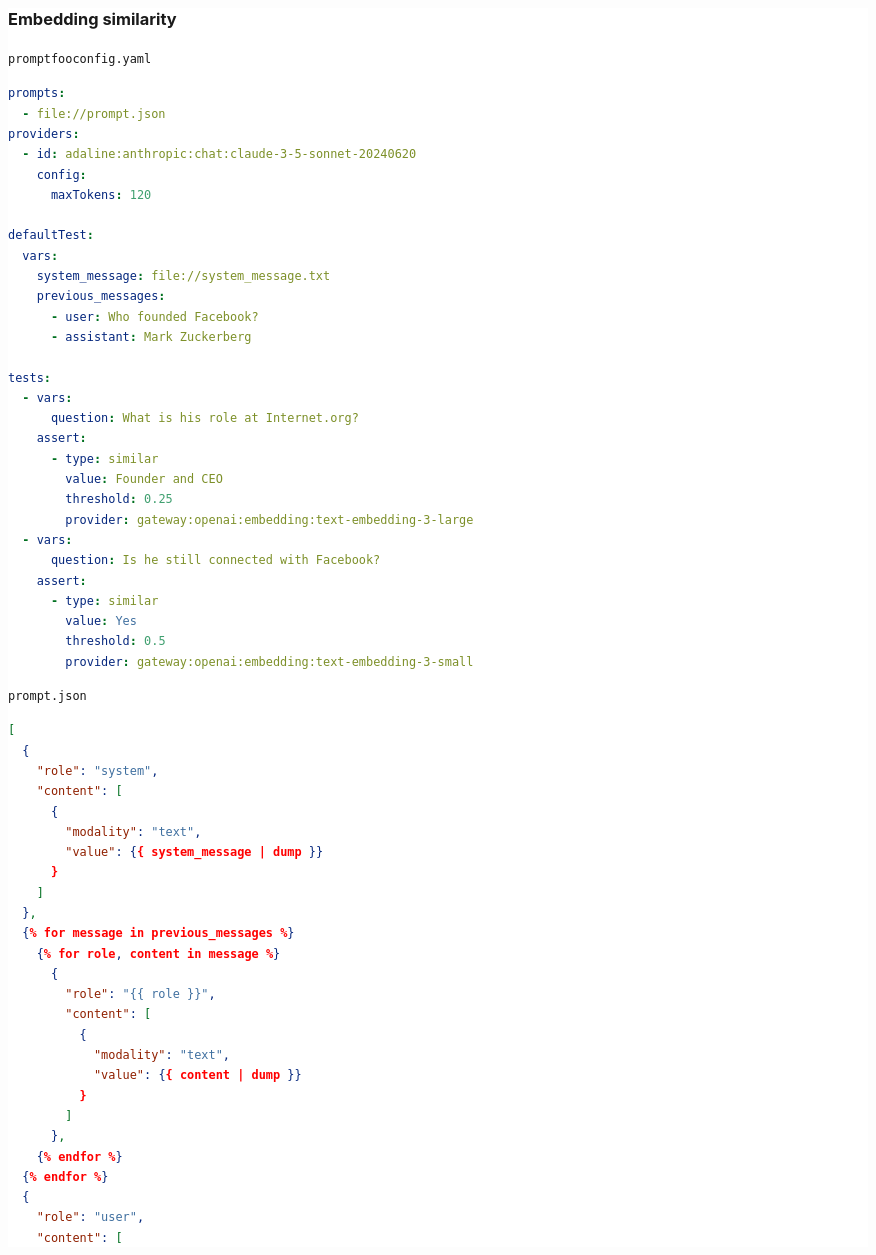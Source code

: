### Embedding similarity

`promptfooconfig.yaml`

```yaml
prompts:
  - file://prompt.json
providers:
  - id: adaline:anthropic:chat:claude-3-5-sonnet-20240620
    config:
      maxTokens: 120

defaultTest:
  vars:
    system_message: file://system_message.txt
    previous_messages:
      - user: Who founded Facebook?
      - assistant: Mark Zuckerberg

tests:
  - vars:
      question: What is his role at Internet.org?
    assert:
      - type: similar
        value: Founder and CEO
        threshold: 0.25
        provider: gateway:openai:embedding:text-embedding-3-large
  - vars:
      question: Is he still connected with Facebook?
    assert:
      - type: similar
        value: Yes
        threshold: 0.5
        provider: gateway:openai:embedding:text-embedding-3-small
```

`prompt.json`

```prompt.json
[
  {
    "role": "system",
    "content": [
      {
        "modality": "text",
        "value": {{ system_message | dump }}
      }
    ]
  },
  {% for message in previous_messages %}
    {% for role, content in message %}
      {
        "role": "{{ role }}",
        "content": [
          {
            "modality": "text",
            "value": {{ content | dump }}
          }
        ]
      },
    {% endfor %}
  {% endfor %}
  {
    "role": "user",
    "content": [
```